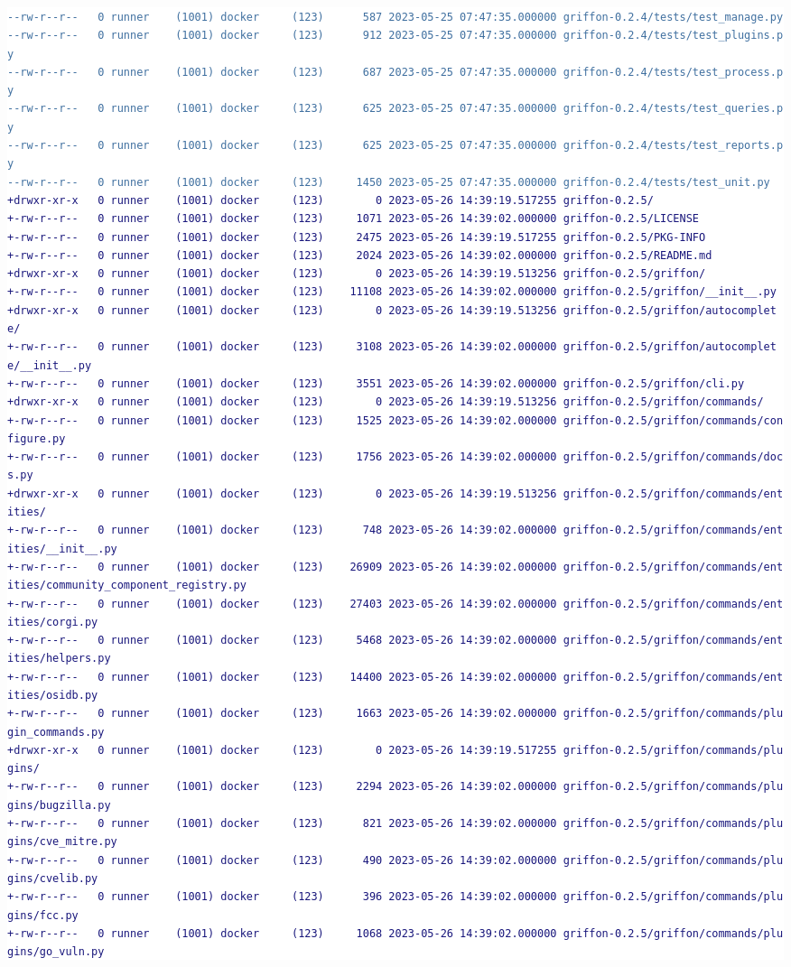 ```diff
--rw-r--r--   0 runner    (1001) docker     (123)      587 2023-05-25 07:47:35.000000 griffon-0.2.4/tests/test_manage.py
--rw-r--r--   0 runner    (1001) docker     (123)      912 2023-05-25 07:47:35.000000 griffon-0.2.4/tests/test_plugins.py
--rw-r--r--   0 runner    (1001) docker     (123)      687 2023-05-25 07:47:35.000000 griffon-0.2.4/tests/test_process.py
--rw-r--r--   0 runner    (1001) docker     (123)      625 2023-05-25 07:47:35.000000 griffon-0.2.4/tests/test_queries.py
--rw-r--r--   0 runner    (1001) docker     (123)      625 2023-05-25 07:47:35.000000 griffon-0.2.4/tests/test_reports.py
--rw-r--r--   0 runner    (1001) docker     (123)     1450 2023-05-25 07:47:35.000000 griffon-0.2.4/tests/test_unit.py
+drwxr-xr-x   0 runner    (1001) docker     (123)        0 2023-05-26 14:39:19.517255 griffon-0.2.5/
+-rw-r--r--   0 runner    (1001) docker     (123)     1071 2023-05-26 14:39:02.000000 griffon-0.2.5/LICENSE
+-rw-r--r--   0 runner    (1001) docker     (123)     2475 2023-05-26 14:39:19.517255 griffon-0.2.5/PKG-INFO
+-rw-r--r--   0 runner    (1001) docker     (123)     2024 2023-05-26 14:39:02.000000 griffon-0.2.5/README.md
+drwxr-xr-x   0 runner    (1001) docker     (123)        0 2023-05-26 14:39:19.513256 griffon-0.2.5/griffon/
+-rw-r--r--   0 runner    (1001) docker     (123)    11108 2023-05-26 14:39:02.000000 griffon-0.2.5/griffon/__init__.py
+drwxr-xr-x   0 runner    (1001) docker     (123)        0 2023-05-26 14:39:19.513256 griffon-0.2.5/griffon/autocomplete/
+-rw-r--r--   0 runner    (1001) docker     (123)     3108 2023-05-26 14:39:02.000000 griffon-0.2.5/griffon/autocomplete/__init__.py
+-rw-r--r--   0 runner    (1001) docker     (123)     3551 2023-05-26 14:39:02.000000 griffon-0.2.5/griffon/cli.py
+drwxr-xr-x   0 runner    (1001) docker     (123)        0 2023-05-26 14:39:19.513256 griffon-0.2.5/griffon/commands/
+-rw-r--r--   0 runner    (1001) docker     (123)     1525 2023-05-26 14:39:02.000000 griffon-0.2.5/griffon/commands/configure.py
+-rw-r--r--   0 runner    (1001) docker     (123)     1756 2023-05-26 14:39:02.000000 griffon-0.2.5/griffon/commands/docs.py
+drwxr-xr-x   0 runner    (1001) docker     (123)        0 2023-05-26 14:39:19.513256 griffon-0.2.5/griffon/commands/entities/
+-rw-r--r--   0 runner    (1001) docker     (123)      748 2023-05-26 14:39:02.000000 griffon-0.2.5/griffon/commands/entities/__init__.py
+-rw-r--r--   0 runner    (1001) docker     (123)    26909 2023-05-26 14:39:02.000000 griffon-0.2.5/griffon/commands/entities/community_component_registry.py
+-rw-r--r--   0 runner    (1001) docker     (123)    27403 2023-05-26 14:39:02.000000 griffon-0.2.5/griffon/commands/entities/corgi.py
+-rw-r--r--   0 runner    (1001) docker     (123)     5468 2023-05-26 14:39:02.000000 griffon-0.2.5/griffon/commands/entities/helpers.py
+-rw-r--r--   0 runner    (1001) docker     (123)    14400 2023-05-26 14:39:02.000000 griffon-0.2.5/griffon/commands/entities/osidb.py
+-rw-r--r--   0 runner    (1001) docker     (123)     1663 2023-05-26 14:39:02.000000 griffon-0.2.5/griffon/commands/plugin_commands.py
+drwxr-xr-x   0 runner    (1001) docker     (123)        0 2023-05-26 14:39:19.517255 griffon-0.2.5/griffon/commands/plugins/
+-rw-r--r--   0 runner    (1001) docker     (123)     2294 2023-05-26 14:39:02.000000 griffon-0.2.5/griffon/commands/plugins/bugzilla.py
+-rw-r--r--   0 runner    (1001) docker     (123)      821 2023-05-26 14:39:02.000000 griffon-0.2.5/griffon/commands/plugins/cve_mitre.py
+-rw-r--r--   0 runner    (1001) docker     (123)      490 2023-05-26 14:39:02.000000 griffon-0.2.5/griffon/commands/plugins/cvelib.py
+-rw-r--r--   0 runner    (1001) docker     (123)      396 2023-05-26 14:39:02.000000 griffon-0.2.5/griffon/commands/plugins/fcc.py
+-rw-r--r--   0 runner    (1001) docker     (123)     1068 2023-05-26 14:39:02.000000 griffon-0.2.5/griffon/commands/plugins/go_vuln.py
```